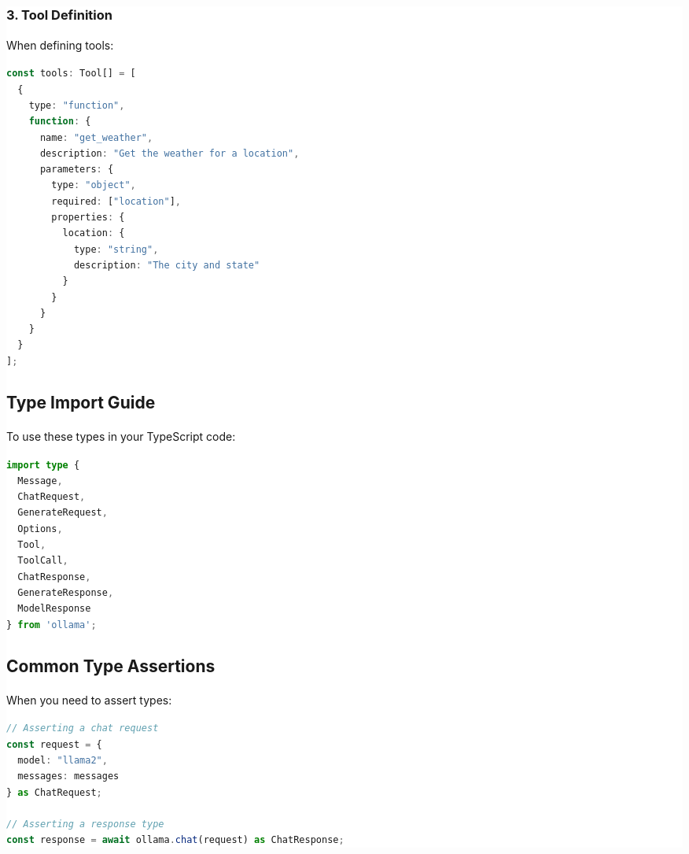 ### 3. Tool Definition
When defining tools:
```typescript
const tools: Tool[] = [
  {
    type: "function",
    function: {
      name: "get_weather",
      description: "Get the weather for a location",
      parameters: {
        type: "object",
        required: ["location"],
        properties: {
          location: {
            type: "string",
            description: "The city and state"
          }
        }
      }
    }
  }
];
```

## Type Import Guide

To use these types in your TypeScript code:

```typescript
import type {
  Message,
  ChatRequest,
  GenerateRequest,
  Options,
  Tool,
  ToolCall,
  ChatResponse,
  GenerateResponse,
  ModelResponse
} from 'ollama';
```

## Common Type Assertions

When you need to assert types:

```typescript
// Asserting a chat request
const request = {
  model: "llama2",
  messages: messages
} as ChatRequest;

// Asserting a response type
const response = await ollama.chat(request) as ChatResponse;
```
